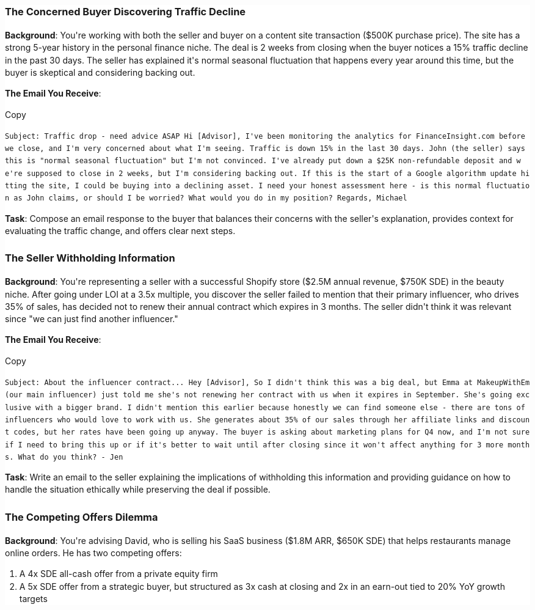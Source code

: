 ### The Concerned Buyer Discovering Traffic Decline

**Background**: You're working with both the seller and buyer on a content site transaction ($500K purchase price). The site has a strong 5-year history in the personal finance niche. The deal is 2 weeks from closing when the buyer notices a 15% traffic decline in the past 30 days. The seller has explained it's normal seasonal fluctuation that happens every year around this time, but the buyer is skeptical and considering backing out.

**The Email You Receive**:

Copy

`Subject: Traffic drop - need advice ASAP Hi [Advisor], I've been monitoring the analytics for FinanceInsight.com before we close, and I'm very concerned about what I'm seeing. Traffic is down 15% in the last 30 days. John (the seller) says this is "normal seasonal fluctuation" but I'm not convinced. I've already put down a $25K non-refundable deposit and we're supposed to close in 2 weeks, but I'm considering backing out. If this is the start of a Google algorithm update hitting the site, I could be buying into a declining asset. I need your honest assessment here - is this normal fluctuation as John claims, or should I be worried? What would you do in my position? Regards, Michael`

**Task**: Compose an email response to the buyer that balances their concerns with the seller's explanation, provides context for evaluating the traffic change, and offers clear next steps.

### The Seller Withholding Information

**Background**: You're representing a seller with a successful Shopify store ($2.5M annual revenue, $750K SDE) in the beauty niche. After going under LOI at a 3.5x multiple, you discover the seller failed to mention that their primary influencer, who drives 35% of sales, has decided not to renew their annual contract which expires in 3 months. The seller didn't think it was relevant since "we can just find another influencer."

**The Email You Receive**:

Copy

`Subject: About the influencer contract... Hey [Advisor], So I didn't think this was a big deal, but Emma at MakeupWithEm (our main influencer) just told me she's not renewing her contract with us when it expires in September. She's going exclusive with a bigger brand. I didn't mention this earlier because honestly we can find someone else - there are tons of influencers who would love to work with us. She generates about 35% of our sales through her affiliate links and discount codes, but her rates have been going up anyway. The buyer is asking about marketing plans for Q4 now, and I'm not sure if I need to bring this up or if it's better to wait until after closing since it won't affect anything for 3 more months. What do you think? - Jen`

**Task**: Write an email to the seller explaining the implications of withholding this information and providing guidance on how to handle the situation ethically while preserving the deal if possible.

### The Competing Offers Dilemma

**Background**: You're advising David, who is selling his SaaS business ($1.8M ARR, $650K SDE) that helps restaurants manage online orders. He has two competing offers:

1. A 4x SDE all-cash offer from a private equity firm
2. A 5x SDE offer from a strategic buyer, but structured as 3x cash at closing and 2x in an earn-out tied to 20% YoY growth targets
